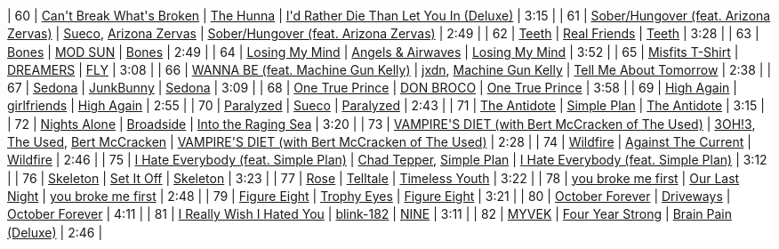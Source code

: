 | 60 | [Can't Break What's Broken](https://open.spotify.com/track/2n7dZRacPcHyXwpRLXf6JW) | [The Hunna](https://open.spotify.com/artist/7jZycSvTyx0W9poD4PjEIG) | [I'd Rather Die Than Let You In \(Deluxe\)](https://open.spotify.com/album/00XgbQS8sSA1my2kQFNVwF) | 3:15 |
| 61 | [Sober/Hungover \(feat\. Arizona Zervas\)](https://open.spotify.com/track/4yfQyGR61s7Mc5898V1BE6) | [Sueco](https://open.spotify.com/artist/4iDroUFo89Y7YBsdDTBmTD), [Arizona Zervas](https://open.spotify.com/artist/0vRvGUQVUjytro0xpb26bs) | [Sober/Hungover \(feat\. Arizona Zervas\)](https://open.spotify.com/album/7eZqdxIfr07B8Vr02Ijd5K) | 2:49 |
| 62 | [Teeth](https://open.spotify.com/track/2MFsaQN0JMrAoQDmpIDv0C) | [Real Friends](https://open.spotify.com/artist/6dEtLwgmSI0hmfwTSjy8cw) | [Teeth](https://open.spotify.com/album/5AxRjl0PvsKU9FTGuIZkDx) | 3:28 |
| 63 | [Bones](https://open.spotify.com/track/0DqJsme3z2r2kPGTti68gf) | [MOD SUN](https://open.spotify.com/artist/3u2R8st1bb6zfBqNWceRXG) | [Bones](https://open.spotify.com/album/67WHRHvdMPplrsSc4KtMfB) | 2:49 |
| 64 | [Losing My Mind](https://open.spotify.com/track/35buHwHyHsY5RoCLJop93u) | [Angels & Airwaves](https://open.spotify.com/artist/7xklw3WodFZiNNmQt3DIgp) | [Losing My Mind](https://open.spotify.com/album/6ec5cJUJCEvEN95fkPDCwz) | 3:52 |
| 65 | [Misfits T\-Shirt](https://open.spotify.com/track/2ZkWAGwx0UDKQSD9lmNecF) | [DREAMERS](https://open.spotify.com/artist/1FgsVeOhRYuSw2ghkIXV0A) | [FLY](https://open.spotify.com/album/3g9oDW0i1jxqlJByNSFxtp) | 3:08 |
| 66 | [WANNA BE \(feat\. Machine Gun Kelly\)](https://open.spotify.com/track/058pBOh77XQJNg3YWGr4jN) | [jxdn](https://open.spotify.com/artist/6Y64EaNqpqcZYTgs4c76gF), [Machine Gun Kelly](https://open.spotify.com/artist/6TIYQ3jFPwQSRmorSezPxX) | [Tell Me About Tomorrow](https://open.spotify.com/album/11xZPFzFKdaLz2BTS1d48T) | 2:38 |
| 67 | [Sedona](https://open.spotify.com/track/21rOdbcj8Y7glIazuWel2e) | [JunkBunny](https://open.spotify.com/artist/2UdPcvUuTpvrq7flh94PaE) | [Sedona](https://open.spotify.com/album/6h0DXUi7906RJZRrE2SYLW) | 3:09 |
| 68 | [One True Prince](https://open.spotify.com/track/5wnITloAfJ33x0m1R0sQwF) | [DON BROCO](https://open.spotify.com/artist/1aOt6LvXOV6I8dv1A5Diia) | [One True Prince](https://open.spotify.com/album/4PzJRdK8unANl6KqYrFjv1) | 3:58 |
| 69 | [High Again](https://open.spotify.com/track/0DfJSAKlgfjqPLDIsBrOic) | [girlfriends](https://open.spotify.com/artist/4Dwhb9SL7iO3L27oXvEiO7) | [High Again](https://open.spotify.com/album/1gwyYE4gE9VvucBwpaRMvK) | 2:55 |
| 70 | [Paralyzed](https://open.spotify.com/track/5svL1PkWw8hPEAOdTNLexy) | [Sueco](https://open.spotify.com/artist/4iDroUFo89Y7YBsdDTBmTD) | [Paralyzed](https://open.spotify.com/album/6QBRBHphSZ5CE6KYzCDdI9) | 2:43 |
| 71 | [The Antidote](https://open.spotify.com/track/2LnsEYFfPwk6ueO2OCBNLA) | [Simple Plan](https://open.spotify.com/artist/2p4FqHnazRucYQHyDCdBrJ) | [The Antidote](https://open.spotify.com/album/5Hv9wT0F9Mq2HPcA3Ce1Rl) | 3:15 |
| 72 | [Nights Alone](https://open.spotify.com/track/4pqfAjOdONW9IGHq5BV328) | [Broadside](https://open.spotify.com/artist/7EGdqeEDe7WMqOVyDFUYyo) | [Into the Raging Sea](https://open.spotify.com/album/668M0j58jceb2KVxomANs6) | 3:20 |
| 73 | [VAMPIRE'S DIET \(with Bert McCracken of The Used\)](https://open.spotify.com/track/78ITp8KLeHWvtjjf42LXck) | [3OH!3](https://open.spotify.com/artist/0FWzNDaEu9jdgcYTbcOa4F), [The Used](https://open.spotify.com/artist/55VydwMyCuGcavwPuhutPL), [Bert McCracken](https://open.spotify.com/artist/6ulyIBuifBzU35RsvFZIx0) | [VAMPIRE'S DIET \(with Bert McCracken of The Used\)](https://open.spotify.com/album/7zQFULxk2VKVXrCsOFlGHJ) | 2:28 |
| 74 | [Wildfire](https://open.spotify.com/track/2yHmIxXi48DFl6zQlIhEaj) | [Against The Current](https://open.spotify.com/artist/6yhD1KjhLxIETFF7vIRf8B) | [Wildfire](https://open.spotify.com/album/1EEFnTyINt6GLnTrNJH1zT) | 2:46 |
| 75 | [I Hate Everybody \(feat\. Simple Plan\)](https://open.spotify.com/track/61LmjrYtevg8KjHjuV5Hs7) | [Chad Tepper](https://open.spotify.com/artist/0Tcr6t5uyvDgOuNPCD36A3), [Simple Plan](https://open.spotify.com/artist/2p4FqHnazRucYQHyDCdBrJ) | [I Hate Everybody \(feat\. Simple Plan\)](https://open.spotify.com/album/0aL4qAIykP8kbzDzAaX1TA) | 3:12 |
| 76 | [Skeleton](https://open.spotify.com/track/60MKJTYG5SuL63wB4ykxj3) | [Set It Off](https://open.spotify.com/artist/06bDwgCHeMAwhgI8il4Y5k) | [Skeleton](https://open.spotify.com/album/3YODOrEL7gnPJd5LXssvCw) | 3:23 |
| 77 | [Rose](https://open.spotify.com/track/3IpfXGWXrVi7jMgC2QnBUz) | [Telltale](https://open.spotify.com/artist/6bmGjHSXH8rPaZ2iQhgNQ0) | [Timeless Youth](https://open.spotify.com/album/7G5N1BiL2zUwallGNgvQhl) | 3:22 |
| 78 | [you broke me first](https://open.spotify.com/track/7gAfY8Y5aBrsAfNaejxXMY) | [Our Last Night](https://open.spotify.com/artist/00YTqRClk82aMchQQpYMd5) | [you broke me first](https://open.spotify.com/album/2uMR5jsZgtfsIvAAyG8bDf) | 2:48 |
| 79 | [Figure Eight](https://open.spotify.com/track/4JbNlNqFMVs1vBOFAutXcK) | [Trophy Eyes](https://open.spotify.com/artist/6KPdmtIl0LA5mRFSqseWhI) | [Figure Eight](https://open.spotify.com/album/0eU9qAlZt7kIEZnonBtixO) | 3:21 |
| 80 | [October Forever](https://open.spotify.com/track/0jXWHgBV8o9XJjBqTAOLal) | [Driveways](https://open.spotify.com/artist/4OuSiJSnuRsK0dTM0dtm1R) | [October Forever](https://open.spotify.com/album/0gI8bB60XLjJWKPC2bWtcS) | 4:11 |
| 81 | [I Really Wish I Hated You](https://open.spotify.com/track/6KWcq5p0wsz97N3eoRUSH6) | [blink\-182](https://open.spotify.com/artist/6FBDaR13swtiWwGhX1WQsP) | [NINE](https://open.spotify.com/album/4gARZz9eV7zbGbtOjhVTPF) | 3:11 |
| 82 | [MYVEK](https://open.spotify.com/track/4izeZrOmheZs6U6apTVH4O) | [Four Year Strong](https://open.spotify.com/artist/0qqxspZOkbN00bu6DaRIrn) | [Brain Pain \(Deluxe\)](https://open.spotify.com/album/1A8gL2BWoEZLhj3KYU9E3f) | 2:46 |